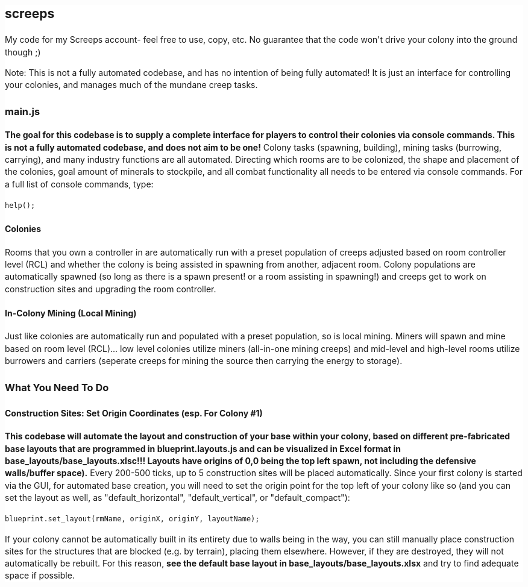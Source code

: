 ## screeps

My code for my Screeps account- feel free to use, copy, etc. No guarantee that the code won't drive your colony into the ground though ;)

Note: This is not a fully automated codebase, and has no intention of being fully automated! It is just an interface for controlling your colonies, and manages much of the mundane creep tasks.

### main.js

**The goal for this codebase is to supply a complete interface for players to control their colonies via console commands. This is not a fully automated codebase, and does not aim to be one!** Colony tasks (spawning, building), mining tasks (burrowing, carrying), and many industry functions are all automated. Directing which rooms are to be colonized, the shape and placement of the colonies, goal amount of minerals to stockpile, and all combat functionality all needs to be entered via console commands. For a full list of console commands, type:

`help();`

#### Colonies
Rooms that you own a controller in are automatically run with a preset population of creeps adjusted based on room controller level (RCL) and whether the colony is being assisted in spawning from another, adjacent room. Colony populations are automatically spawned (so long as there is a spawn present! or a room assisting in spawning!) and creeps get to work on construction sites and upgrading the room controller.

#### In-Colony Mining (Local Mining)
Just like colonies are automatically run and populated with a preset population, so is local mining. Miners will spawn and mine based on room level (RCL)... low level colonies utilize miners (all-in-one mining creeps) and mid-level and high-level rooms utilize burrowers and carriers (seperate creeps for mining the source then carrying the energy to storage).

### What You Need To Do

#### Construction Sites: Set Origin Coordinates (esp. For Colony #1)

**This codebase will automate the layout and construction of your base within your colony, based on different pre-fabricated base layouts that are programmed in blueprint.layouts.js and can be visualized in Excel format in base\_layouts/base\_layouts.xlsc!!! Layouts have origins of 0,0 being the top left spawn, not including the defensive walls/buffer space).** Every 200-500 ticks, up to 5 construction sites will be placed automatically. Since your first colony is started via the GUI, for automated base creation, you will need to set the origin point for the top left of your colony like so (and you can set the layout as well, as "default\_horizontal", "default\_vertical", or "default\_compact"):

`blueprint.set_layout(rmName, originX, originY, layoutName);`

If your colony cannot be automatically built in its entirety due to walls being in the way, you can still manually place construction sites for the structures that are blocked (e.g. by terrain), placing them elsewhere. However, if they are destroyed, they will not automatically be rebuilt. For this reason, **see the default base layout in base\_layouts/base\_layouts.xlsx** and try to find adequate space if possible.
